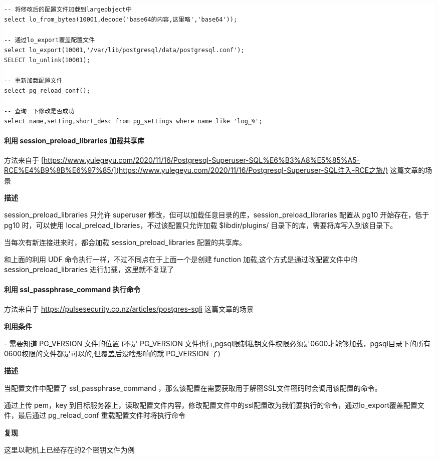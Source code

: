 ```postgresql
-- 将修改后的配置文件加载到largeobject中
select lo_from_bytea(10001,decode('base64的内容,这里略','base64'));

-- 通过lo_export覆盖配置文件
select lo_export(10001,'/var/lib/postgresql/data/postgresql.conf');
SELECT lo_unlink(10001);

-- 重新加载配置文件
select pg_reload_conf();

-- 查询一下修改是否成功
select name,setting,short_desc from pg_settings where name like 'log_%';
```



#### 利用 session_preload_libraries 加载共享库

方法来自于 [https://www.yulegeyu.com/2020/11/16/Postgresql-Superuser-SQL%E6%B3%A8%E5%85%A5-RCE%E4%B9%8B%E6%97%85/](https://www.yulegeyu.com/2020/11/16/Postgresql-Superuser-SQL注入-RCE之旅/) 这篇文章的场景

 

**描述**

session_preload_libraries 只允许 superuser 修改，但可以加载任意目录的库，session_preload_libraries 配置从 pg10 开始存在，低于 pg10 时，可以使用 local_preload_libraries，不过该配置只允许加载 $libdir/plugins/ 目录下的库，需要将库写入到该目录下。

 

当每次有新连接进来时，都会加载 session_preload_libraries 配置的共享库。

 

和上面的利用 UDF 命令执行一样，不过不同点在于上面一个是创建 function 加载,这个方式是通过改配置文件中的 session_preload_libraries 进行加载，这里就不复现了



#### 利用 ssl_passphrase_command 执行命令

方法来自于 https://pulsesecurity.co.nz/articles/postgres-sqli 这篇文章的场景

 

**利用条件**

\- 需要知道 PG_VERSION 文件的位置 (不是 PG_VERSION 文件也行,pgsql限制私钥文件权限必须是0600才能够加载，pgsql目录下的所有0600权限的文件都是可以的,但覆盖后没啥影响的就 PG_VERSION 了)

 

**描述**

当配置文件中配置了 ssl_passphrase_command ，那么该配置在需要获取用于解密SSL文件密码时会调用该配置的命令。

 

通过上传 pem，key 到目标服务器上，读取配置文件内容，修改配置文件中的ssl配置改为我们要执行的命令，通过lo_export覆盖配置文件，最后通过 pg_reload_conf 重载配置文件时将执行命令

 

**复现**

这里以靶机上已经存在的2个密钥文件为例
